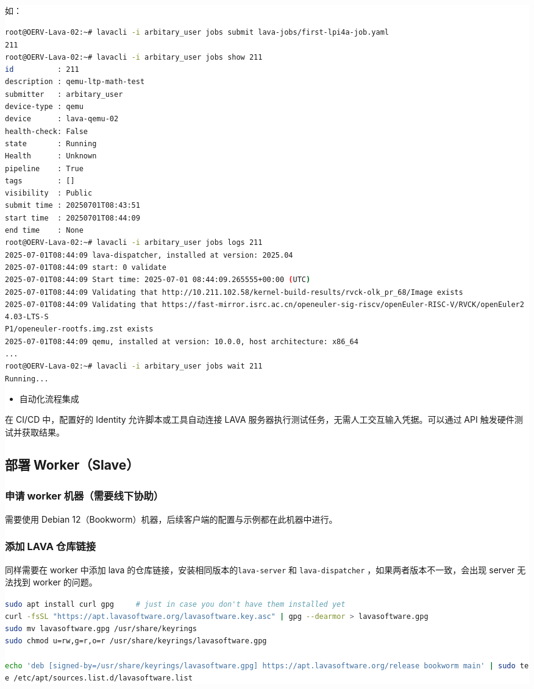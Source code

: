 如：

```Bash
root@OERV-Lava-02:~# lavacli -i arbitary_user jobs submit lava-jobs/first-lpi4a-job.yaml  
211
root@OERV-Lava-02:~# lavacli -i arbitary_user jobs show 211 
id          : 211 
description : qemu-ltp-math-test 
submitter   : arbitary_user 
device-type : qemu 
device      : lava-qemu-02 
health-check: False 
state       : Running 
Health      : Unknown 
pipeline    : True 
tags        : [] 
visibility  : Public 
submit time : 20250701T08:43:51 
start time  : 20250701T08:44:09 
end time    : None
root@OERV-Lava-02:~# lavacli -i arbitary_user jobs logs 211 
2025-07-01T08:44:09 lava-dispatcher, installed at version: 2025.04 
2025-07-01T08:44:09 start: 0 validate 
2025-07-01T08:44:09 Start time: 2025-07-01 08:44:09.265555+00:00 (UTC) 
2025-07-01T08:44:09 Validating that http://10.211.102.58/kernel-build-results/rvck-olk_pr_68/Image exists 
2025-07-01T08:44:09 Validating that https://fast-mirror.isrc.ac.cn/openeuler-sig-riscv/openEuler-RISC-V/RVCK/openEuler24.03-LTS-S
P1/openeuler-rootfs.img.zst exists 
2025-07-01T08:44:09 qemu, installed at version: 10.0.0, host architecture: x86_64
...
root@OERV-Lava-02:~# lavacli -i arbitary_user jobs wait 211 
Running...
```

* 自动化流程集成

在 CI/CD 中，配置好的 Identity 允许脚本或工具自动连接 LAVA 服务器执行测试任务，无需人工交互输入凭据。可以通过 API 触发硬件测试并获取结果。

## 部署 Worker（Slave）

### 申请 worker 机器（需要线下协助）

需要使用 Debian 12（Bookworm）机器，后续客户端的配置与示例都在此机器中进行。

### 添加 LAVA 仓库链接

同样需要在 worker 中添加 lava 的仓库链接，安装相同版本的`lava-server` 和 `lava-dispatcher` ，如果两者版本不一致，会出现 server 无法找到 worker 的问题。

```Bash
sudo apt install curl gpg     # just in case you don't have them installed yet
curl -fsSL "https://apt.lavasoftware.org/lavasoftware.key.asc" | gpg --dearmor > lavasoftware.gpg
sudo mv lavasoftware.gpg /usr/share/keyrings
sudo chmod u=rw,g=r,o=r /usr/share/keyrings/lavasoftware.gpg

echo 'deb [signed-by=/usr/share/keyrings/lavasoftware.gpg] https://apt.lavasoftware.org/release bookworm main' | sudo tee /etc/apt/sources.list.d/lavasoftware.list
```
